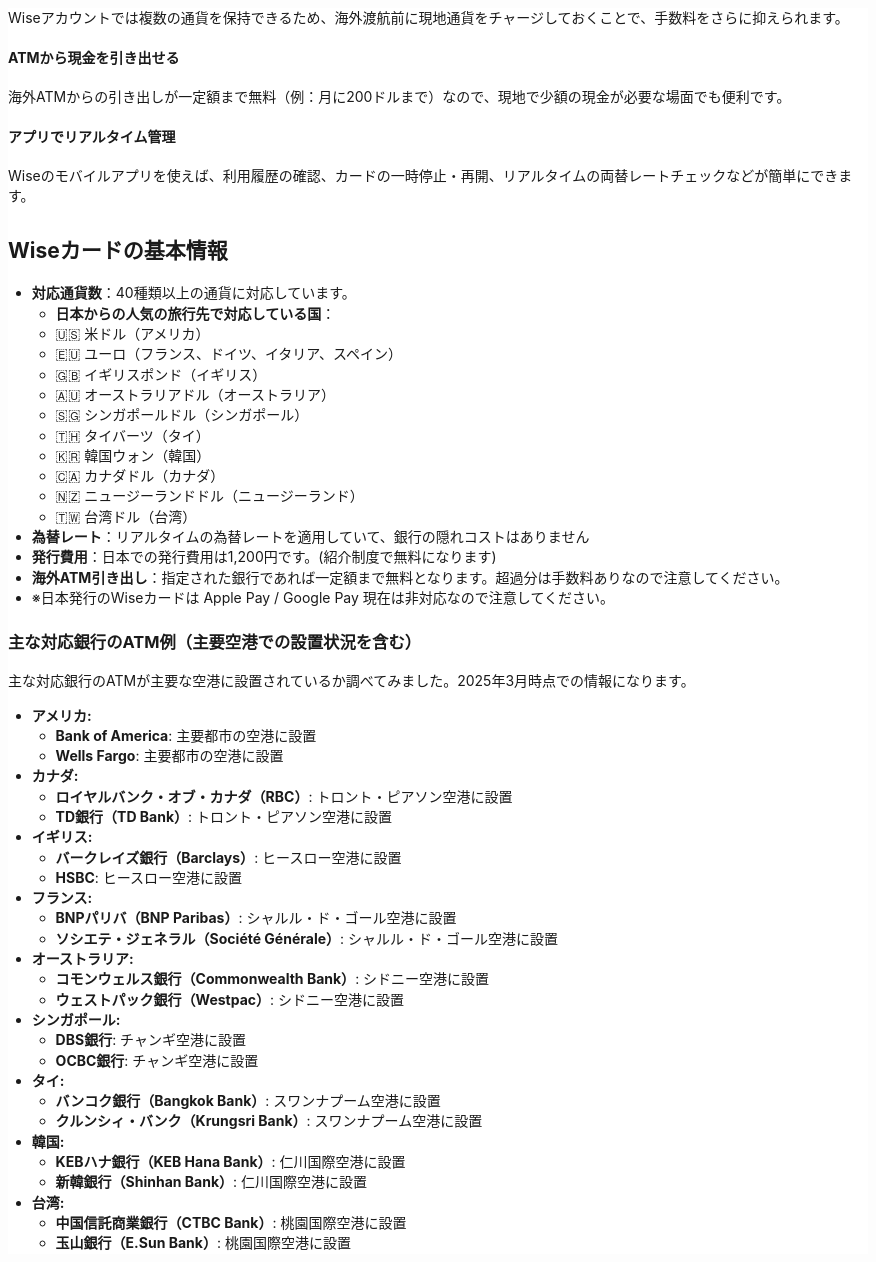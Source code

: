 Wiseアカウントでは複数の通貨を保持できるため、海外渡航前に現地通貨をチャージしておくことで、手数料をさらに抑えられます。

#### ATMから現金を引き出せる

海外ATMからの引き出しが一定額まで無料（例：月に200ドルまで）なので、現地で少額の現金が必要な場面でも便利です。

#### アプリでリアルタイム管理

Wiseのモバイルアプリを使えば、利用履歴の確認、カードの一時停止・再開、リアルタイムの両替レートチェックなどが簡単にできます。


## Wiseカードの基本情報

- **対応通貨数**：40種類以上の通貨に対応しています。
    - **日本からの人気の旅行先で対応している国**：
    - 🇺🇸 米ドル（アメリカ）
    - 🇪🇺 ユーロ（フランス、ドイツ、イタリア、スペイン）
    - 🇬🇧 イギリスポンド（イギリス）
    - 🇦🇺 オーストラリアドル（オーストラリア）
    - 🇸🇬 シンガポールドル（シンガポール）
    - 🇹🇭 タイバーツ（タイ）
    - 🇰🇷 韓国ウォン（韓国）
    - 🇨🇦 カナダドル（カナダ）
    - 🇳🇿 ニュージーランドドル（ニュージーランド）
    - 🇹🇼 台湾ドル（台湾）
- **為替レート**：リアルタイムの為替レートを適用していて、銀行の隠れコストはありません
- **発行費用**：日本での発行費用は1,200円です。(紹介制度で無料になります)
- **海外ATM引き出し**：指定された銀行であれば一定額まで無料となります。超過分は手数料ありなので注意してください。
- ※日本発行のWiseカードは Apple Pay / Google Pay 現在は非対応なので注意してください。

### 主な対応銀行のATM例（主要空港での設置状況を含む）

主な対応銀行のATMが主要な空港に設置されているか調べてみました。2025年3月時点での情報になります。

- **アメリカ:**
  - **Bank of America**: 主要都市の空港に設置
  - **Wells Fargo**: 主要都市の空港に設置
- **カナダ:**
  - **ロイヤルバンク・オブ・カナダ（RBC）**: トロント・ピアソン空港に設置
  - **TD銀行（TD Bank）**: トロント・ピアソン空港に設置
- **イギリス:**
  - **バークレイズ銀行（Barclays）**: ヒースロー空港に設置
  - **HSBC**: ヒースロー空港に設置
- **フランス:**
  - **BNPパリバ（BNP Paribas）**: シャルル・ド・ゴール空港に設置
  - **ソシエテ・ジェネラル（Société Générale）**: シャルル・ド・ゴール空港に設置
- **オーストラリア:**
  - **コモンウェルス銀行（Commonwealth Bank）**: シドニー空港に設置
  - **ウェストパック銀行（Westpac）**: シドニー空港に設置
- **シンガポール:**
  - **DBS銀行**: チャンギ空港に設置
  - **OCBC銀行**: チャンギ空港に設置
- **タイ:**
  - **バンコク銀行（Bangkok Bank）**: スワンナプーム空港に設置
  - **クルンシィ・バンク（Krungsri Bank）**: スワンナプーム空港に設置
- **韓国:**
  - **KEBハナ銀行（KEB Hana Bank）**: 仁川国際空港に設置
  - **新韓銀行（Shinhan Bank）**: 仁川国際空港に設置
- **台湾:**
  - **中国信託商業銀行（CTBC Bank）**: 桃園国際空港に設置
  - **玉山銀行（E.Sun Bank）**: 桃園国際空港に設置
